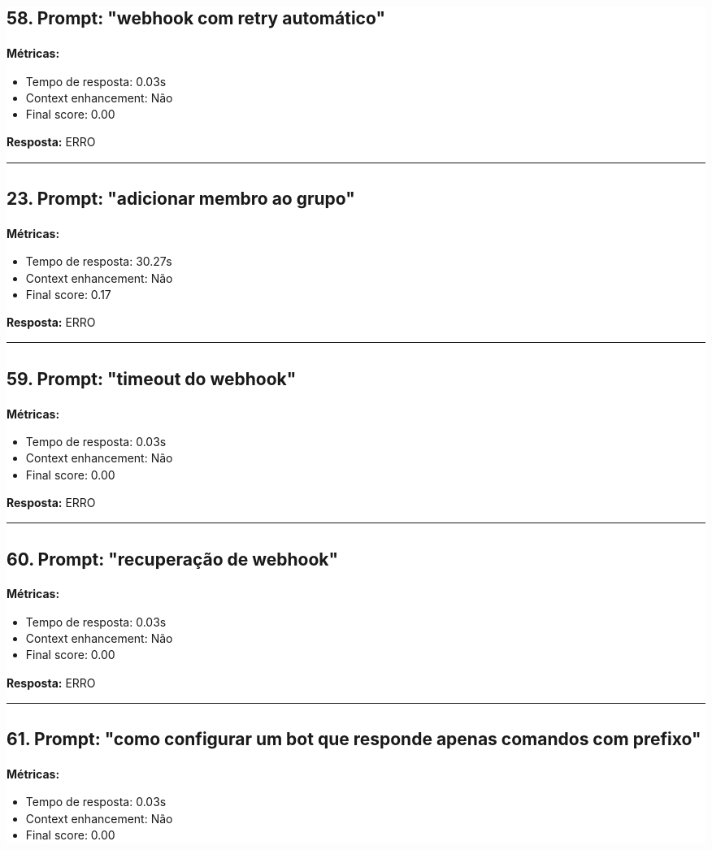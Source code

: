 
## 58. Prompt: "webhook com retry automático"

**Métricas:**
- Tempo de resposta: 0.03s
- Context enhancement: Não
- Final score: 0.00

**Resposta:**
ERRO

---

## 23. Prompt: "adicionar membro ao grupo"

**Métricas:**
- Tempo de resposta: 30.27s
- Context enhancement: Não
- Final score: 0.17

**Resposta:**
ERRO

---

## 59. Prompt: "timeout do webhook"

**Métricas:**
- Tempo de resposta: 0.03s
- Context enhancement: Não
- Final score: 0.00

**Resposta:**
ERRO

---

## 60. Prompt: "recuperação de webhook"

**Métricas:**
- Tempo de resposta: 0.03s
- Context enhancement: Não
- Final score: 0.00

**Resposta:**
ERRO

---

## 61. Prompt: "como configurar um bot que responde apenas comandos com prefixo"

**Métricas:**
- Tempo de resposta: 0.03s
- Context enhancement: Não
- Final score: 0.00
